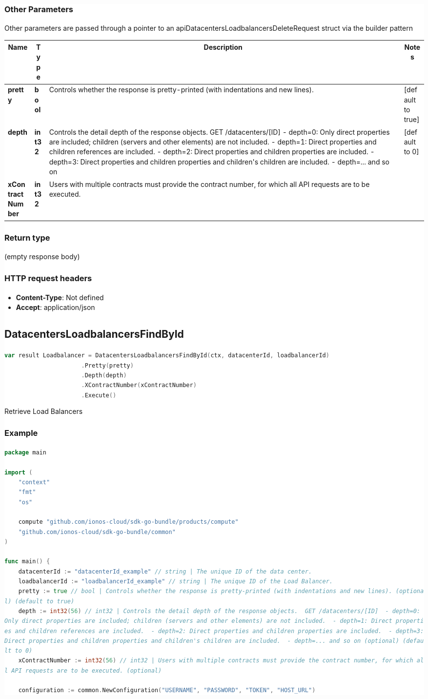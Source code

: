 ### Other Parameters

Other parameters are passed through a pointer to an apiDatacentersLoadbalancersDeleteRequest struct via the builder pattern


|Name | Type | Description  | Notes|
|------------- | ------------- | ------------- | -------------|
| **pretty** | **bool** | Controls whether the response is pretty-printed (with indentations and new lines). | [default to true]|
| **depth** | **int32** | Controls the detail depth of the response objects.  GET /datacenters/[ID]  - depth&#x3D;0: Only direct properties are included; children (servers and other elements) are not included.  - depth&#x3D;1: Direct properties and children references are included.  - depth&#x3D;2: Direct properties and children properties are included.  - depth&#x3D;3: Direct properties and children properties and children&#39;s children are included.  - depth&#x3D;... and so on | [default to 0]|
| **xContractNumber** | **int32** | Users with multiple contracts must provide the contract number, for which all API requests are to be executed. | |

### Return type

 (empty response body)

### HTTP request headers

- **Content-Type**: Not defined
- **Accept**: application/json



## DatacentersLoadbalancersFindById

```go
var result Loadbalancer = DatacentersLoadbalancersFindById(ctx, datacenterId, loadbalancerId)
                      .Pretty(pretty)
                      .Depth(depth)
                      .XContractNumber(xContractNumber)
                      .Execute()
```

Retrieve Load Balancers



### Example

```go
package main

import (
    "context"
    "fmt"
    "os"

    compute "github.com/ionos-cloud/sdk-go-bundle/products/compute"
    "github.com/ionos-cloud/sdk-go-bundle/common"
)

func main() {
    datacenterId := "datacenterId_example" // string | The unique ID of the data center.
    loadbalancerId := "loadbalancerId_example" // string | The unique ID of the Load Balancer.
    pretty := true // bool | Controls whether the response is pretty-printed (with indentations and new lines). (optional) (default to true)
    depth := int32(56) // int32 | Controls the detail depth of the response objects.  GET /datacenters/[ID]  - depth=0: Only direct properties are included; children (servers and other elements) are not included.  - depth=1: Direct properties and children references are included.  - depth=2: Direct properties and children properties are included.  - depth=3: Direct properties and children properties and children's children are included.  - depth=... and so on (optional) (default to 0)
    xContractNumber := int32(56) // int32 | Users with multiple contracts must provide the contract number, for which all API requests are to be executed. (optional)

    configuration := common.NewConfiguration("USERNAME", "PASSWORD", "TOKEN", "HOST_URL")
```